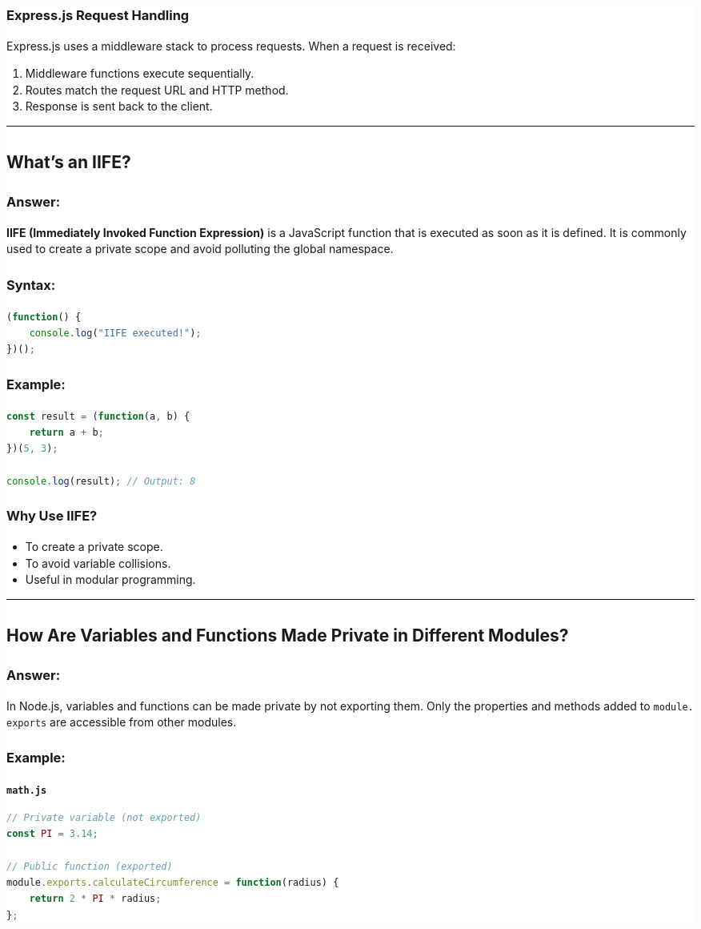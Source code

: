 ### Express.js Request Handling

Express.js uses a middleware stack to process requests. When a request is received:

1. Middleware functions execute sequentially.
2. Routes match the request URL and HTTP method.
3. Response is sent back to the client.

---


## What’s an IIFE?
### Answer:
**IIFE (Immediately Invoked Function Expression)** is a JavaScript function that is executed as soon as it is defined. It is commonly used to create a private scope and avoid polluting the global namespace.

### Syntax:
```javascript
(function() {
    console.log("IIFE executed!");
})();
```

### Example:
```javascript
const result = (function(a, b) {
    return a + b;
})(5, 3);

console.log(result); // Output: 8
```

### Why Use IIFE?
- To create a private scope.
- To avoid variable collisions.
- Useful in modular programming.

---

## How Are Variables and Functions Made Private in Different Modules?
### Answer:
In Node.js, variables and functions can be made private by not exporting them. Only the properties and methods added to `module.exports` are accessible from other modules.

### Example:
**`math.js`**
```javascript
// Private variable (not exported)
const PI = 3.14;

// Public function (exported)
module.exports.calculateCircumference = function(radius) {
    return 2 * PI * radius;
};
```
